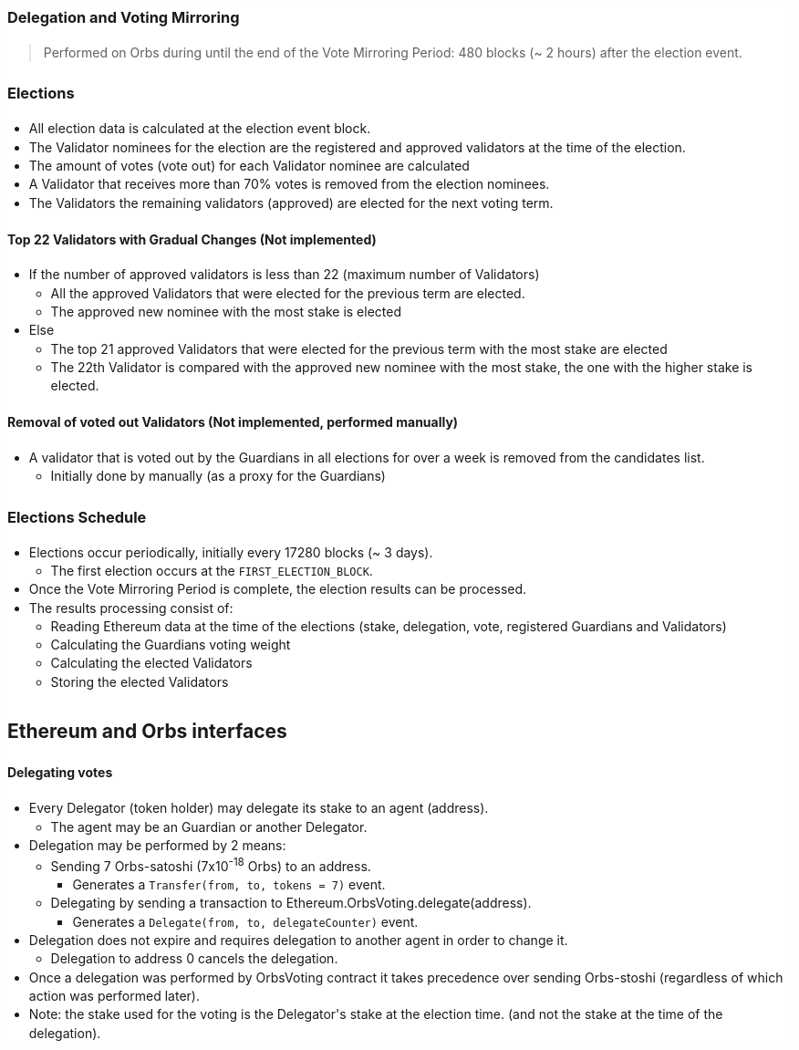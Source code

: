 ### Delegation and Voting Mirroring
> Performed on Orbs during until the end of the Vote Mirroring Period: 480 blocks (~ 2 hours) after the election event.

### Elections
* All election data is calculated at the election event block.
* The Validator nominees for the election are the registered and approved validators at the time of the election.
* The amount of votes (vote out) for each Validator nominee are calculated
* A Validator that receives more than 70% votes is removed from the election nominees.
* The Validators the remaining validators (approved) are elected for the next voting term.

#### Top 22 Validators with Gradual Changes (Not implemented)
* If the number of approved validators is less than 22 (maximum number of Validators)
  * All the approved Validators that were elected for the previous term are elected.
  * The approved new nominee with the most stake is elected
* Else 
  * The top 21 approved Validators that were elected for the previous term with the most stake are elected
  * The 22th Validator is compared with the approved new nominee with the most stake, the one with the higher stake is elected.

#### Removal of voted out Validators (Not implemented, performed manually)
* A validator that is voted out by the Guardians in all elections for over a week is removed from the candidates list.
  * Initially done by manually (as a proxy for the Guardians)

### Elections Schedule
* Elections occur periodically, initially every 17280 blocks (~ 3 days).
  * The first election occurs at the `FIRST_ELECTION_BLOCK`.
* Once the Vote Mirroring Period is complete, the election results can be processed.
* The results processing consist of:
  * Reading Ethereum data at the time of the elections (stake, delegation, vote, registered Guardians and Validators)
  * Calculating the Guardians voting weight
  * Calculating the elected Validators
  * Storing the elected Validators

## Ethereum and Orbs interfaces

#### Delegating votes
* Every Delegator (token holder) may delegate its stake to an agent (address).
  * The agent may be an Guardian or another Delegator.
* Delegation may be performed by 2 means:
  * Sending 7 Orbs-satoshi (7x10<sup>-18</sup> Orbs) to an address.
    * Generates a `Transfer(from, to, tokens = 7)` event.
  * Delegating by sending a transaction to Ethereum.OrbsVoting.delegate(address).
    * Generates a `Delegate(from, to, delegateCounter)` event.
* Delegation does not expire and requires delegation to another agent in order to change it.
  * Delegation to address 0 cancels the delegation.
* Once a delegation was performed by OrbsVoting contract it takes precedence over sending Orbs-stoshi (regardless of which action was performed later).
* Note: the stake used for the voting is the Delegator's stake at the election time. (and not the stake at the time of the delegation).
